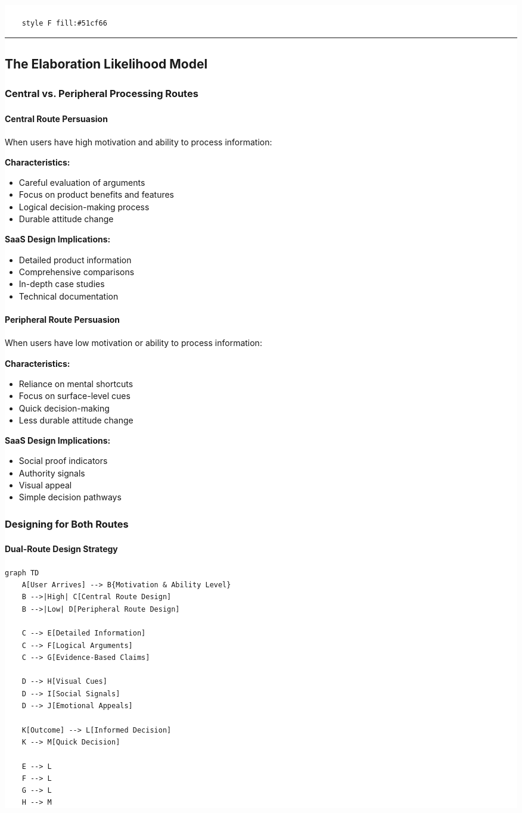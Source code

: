 ```mermaid
    
    style F fill:#51cf66
```

---

## The Elaboration Likelihood Model

### Central vs. Peripheral Processing Routes

#### Central Route Persuasion
When users have high motivation and ability to process information:

**Characteristics:**
- Careful evaluation of arguments
- Focus on product benefits and features
- Logical decision-making process
- Durable attitude change

**SaaS Design Implications:**
- Detailed product information
- Comprehensive comparisons
- In-depth case studies
- Technical documentation

#### Peripheral Route Persuasion
When users have low motivation or ability to process information:

**Characteristics:**
- Reliance on mental shortcuts
- Focus on surface-level cues
- Quick decision-making
- Less durable attitude change

**SaaS Design Implications:**
- Social proof indicators
- Authority signals
- Visual appeal
- Simple decision pathways

### Designing for Both Routes

#### Dual-Route Design Strategy

```mermaid
graph TD
    A[User Arrives] --> B{Motivation & Ability Level}
    B -->|High| C[Central Route Design]
    B -->|Low| D[Peripheral Route Design]
    
    C --> E[Detailed Information]
    C --> F[Logical Arguments]
    C --> G[Evidence-Based Claims]
    
    D --> H[Visual Cues]
    D --> I[Social Signals]
    D --> J[Emotional Appeals]
    
    K[Outcome] --> L[Informed Decision]
    K --> M[Quick Decision]
    
    E --> L
    F --> L
    G --> L
    H --> M
```